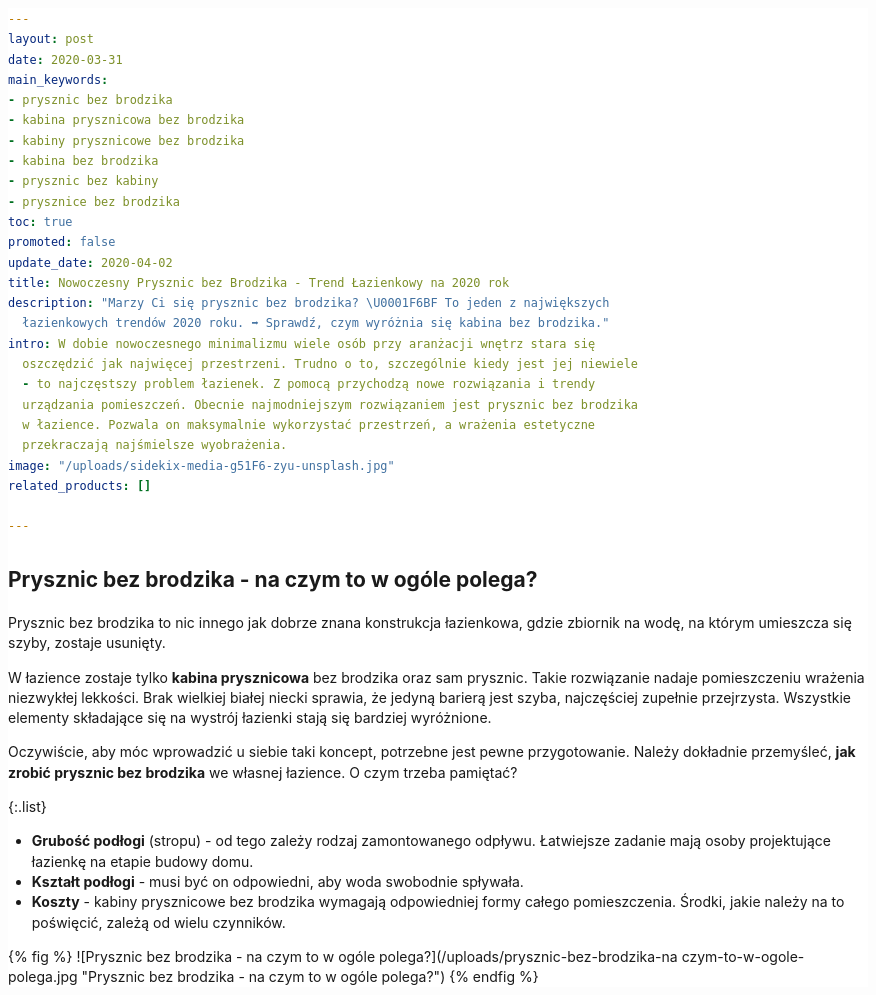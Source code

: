 ```yaml
---
layout: post
date: 2020-03-31
main_keywords:
- prysznic bez brodzika
- kabina prysznicowa bez brodzika
- kabiny prysznicowe bez brodzika
- kabina bez brodzika
- prysznic bez kabiny
- prysznice bez brodzika
toc: true
promoted: false
update_date: 2020-04-02
title: Nowoczesny Prysznic bez Brodzika - Trend Łazienkowy na 2020 rok
description: "Marzy Ci się prysznic bez brodzika? \U0001F6BF To jeden z największych
  łazienkowych trendów 2020 roku. ➡️ Sprawdź, czym wyróżnia się kabina bez brodzika."
intro: W dobie nowoczesnego minimalizmu wiele osób przy aranżacji wnętrz stara się
  oszczędzić jak najwięcej przestrzeni. Trudno o to, szczególnie kiedy jest jej niewiele
  - to najczęstszy problem łazienek. Z pomocą przychodzą nowe rozwiązania i trendy
  urządzania pomieszczeń. Obecnie najmodniejszym rozwiązaniem jest prysznic bez brodzika
  w łazience. Pozwala on maksymalnie wykorzystać przestrzeń, a wrażenia estetyczne
  przekraczają najśmielsze wyobrażenia.
image: "/uploads/sidekix-media-g51F6-zyu-unsplash.jpg"
related_products: []

---
```

## Prysznic bez brodzika - na czym to w ogóle polega?

Prysznic bez brodzika to nic innego jak dobrze znana konstrukcja łazienkowa, gdzie zbiornik na wodę, na którym umieszcza się szyby, zostaje usunięty.

W łazience zostaje tylko **kabina prysznicowa** bez brodzika oraz sam prysznic. Takie rozwiązanie nadaje pomieszczeniu wrażenia niezwykłej lekkości. Brak wielkiej białej niecki sprawia, że jedyną barierą jest szyba, najczęściej zupełnie przejrzysta. Wszystkie elementy składające się na wystrój łazienki stają się bardziej wyróżnione.

Oczywiście, aby móc wprowadzić u siebie taki koncept, potrzebne jest pewne przygotowanie. Należy dokładnie przemyśleć, **jak zrobić prysznic bez brodzika** we własnej łazience. O czym trzeba pamiętać?

{:.list}

* **Grubość podłogi** (stropu) - od tego zależy rodzaj zamontowanego odpływu. Łatwiejsze zadanie mają osoby projektujące łazienkę na etapie budowy domu.
* **Kształt podłogi** - musi być on odpowiedni, aby woda swobodnie spływała.
* **Koszty** - kabiny prysznicowe bez brodzika wymagają odpowiedniej formy całego pomieszczenia. Środki, jakie należy na to poświęcić, zależą od wielu czynników.

{% fig %}
![Prysznic bez brodzika - na czym to w ogóle polega?](/uploads/prysznic-bez-brodzika-na czym-to-w-ogole-polega.jpg "Prysznic bez brodzika - na czym to w ogóle polega?")
{% endfig %}
